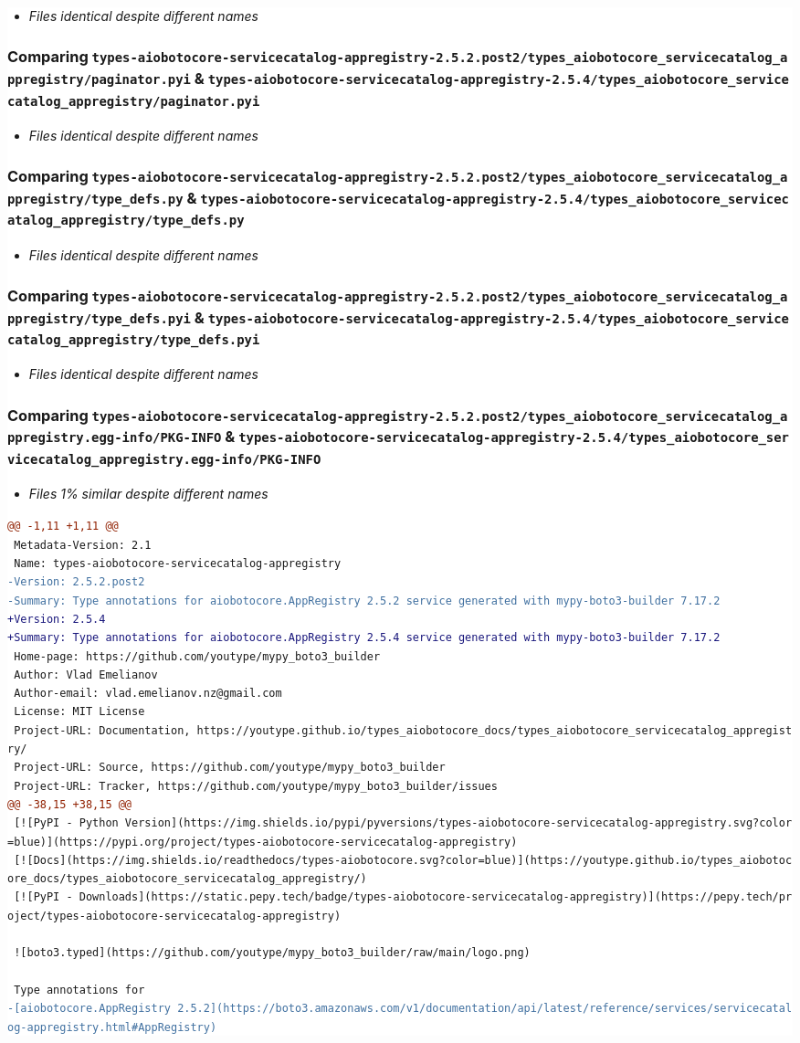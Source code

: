  * *Files identical despite different names*

### Comparing `types-aiobotocore-servicecatalog-appregistry-2.5.2.post2/types_aiobotocore_servicecatalog_appregistry/paginator.pyi` & `types-aiobotocore-servicecatalog-appregistry-2.5.4/types_aiobotocore_servicecatalog_appregistry/paginator.pyi`

 * *Files identical despite different names*

### Comparing `types-aiobotocore-servicecatalog-appregistry-2.5.2.post2/types_aiobotocore_servicecatalog_appregistry/type_defs.py` & `types-aiobotocore-servicecatalog-appregistry-2.5.4/types_aiobotocore_servicecatalog_appregistry/type_defs.py`

 * *Files identical despite different names*

### Comparing `types-aiobotocore-servicecatalog-appregistry-2.5.2.post2/types_aiobotocore_servicecatalog_appregistry/type_defs.pyi` & `types-aiobotocore-servicecatalog-appregistry-2.5.4/types_aiobotocore_servicecatalog_appregistry/type_defs.pyi`

 * *Files identical despite different names*

### Comparing `types-aiobotocore-servicecatalog-appregistry-2.5.2.post2/types_aiobotocore_servicecatalog_appregistry.egg-info/PKG-INFO` & `types-aiobotocore-servicecatalog-appregistry-2.5.4/types_aiobotocore_servicecatalog_appregistry.egg-info/PKG-INFO`

 * *Files 1% similar despite different names*

```diff
@@ -1,11 +1,11 @@
 Metadata-Version: 2.1
 Name: types-aiobotocore-servicecatalog-appregistry
-Version: 2.5.2.post2
-Summary: Type annotations for aiobotocore.AppRegistry 2.5.2 service generated with mypy-boto3-builder 7.17.2
+Version: 2.5.4
+Summary: Type annotations for aiobotocore.AppRegistry 2.5.4 service generated with mypy-boto3-builder 7.17.2
 Home-page: https://github.com/youtype/mypy_boto3_builder
 Author: Vlad Emelianov
 Author-email: vlad.emelianov.nz@gmail.com
 License: MIT License
 Project-URL: Documentation, https://youtype.github.io/types_aiobotocore_docs/types_aiobotocore_servicecatalog_appregistry/
 Project-URL: Source, https://github.com/youtype/mypy_boto3_builder
 Project-URL: Tracker, https://github.com/youtype/mypy_boto3_builder/issues
@@ -38,15 +38,15 @@
 [![PyPI - Python Version](https://img.shields.io/pypi/pyversions/types-aiobotocore-servicecatalog-appregistry.svg?color=blue)](https://pypi.org/project/types-aiobotocore-servicecatalog-appregistry)
 [![Docs](https://img.shields.io/readthedocs/types-aiobotocore.svg?color=blue)](https://youtype.github.io/types_aiobotocore_docs/types_aiobotocore_servicecatalog_appregistry/)
 [![PyPI - Downloads](https://static.pepy.tech/badge/types-aiobotocore-servicecatalog-appregistry)](https://pepy.tech/project/types-aiobotocore-servicecatalog-appregistry)
 
 ![boto3.typed](https://github.com/youtype/mypy_boto3_builder/raw/main/logo.png)
 
 Type annotations for
-[aiobotocore.AppRegistry 2.5.2](https://boto3.amazonaws.com/v1/documentation/api/latest/reference/services/servicecatalog-appregistry.html#AppRegistry)
```